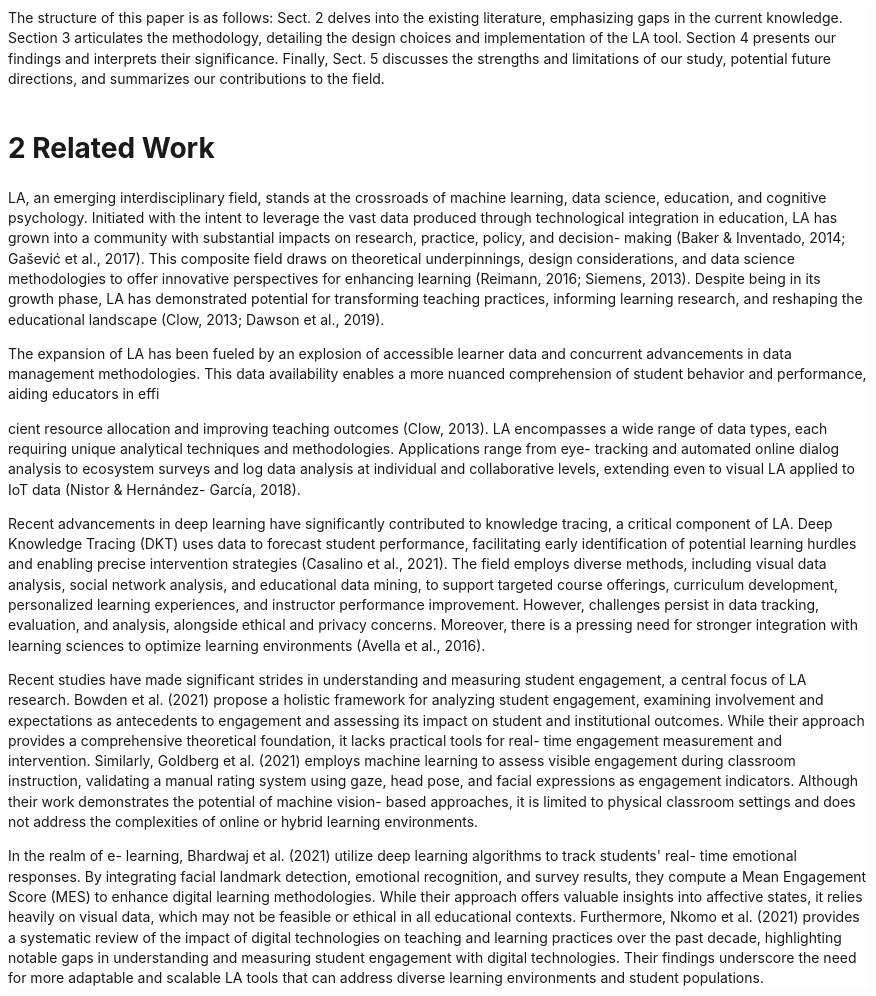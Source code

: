 The structure of this paper is as follows: Sect. 2 delves into the existing literature, emphasizing gaps in the current knowledge. Section 3 articulates the methodology, detailing the design choices and implementation of the LA tool. Section 4 presents our findings and interprets their significance. Finally, Sect. 5 discusses the strengths and limitations of our study, potential future directions, and summarizes our contributions to the field.

# 2 Related Work

LA, an emerging interdisciplinary field, stands at the crossroads of machine learning, data science, education, and cognitive psychology. Initiated with the intent to leverage the vast data produced through technological integration in education, LA has grown into a community with substantial impacts on research, practice, policy, and decision- making (Baker & Inventado, 2014; Gašević et al., 2017). This composite field draws on theoretical underpinnings, design considerations, and data science methodologies to offer innovative perspectives for enhancing learning (Reimann, 2016; Siemens, 2013). Despite being in its growth phase, LA has demonstrated potential for transforming teaching practices, informing learning research, and reshaping the educational landscape (Clow, 2013; Dawson et al., 2019).

The expansion of LA has been fueled by an explosion of accessible learner data and concurrent advancements in data management methodologies. This data availability enables a more nuanced comprehension of student behavior and performance, aiding educators in effi

cient resource allocation and improving teaching outcomes (Clow, 2013). LA encompasses a wide range of data types, each requiring unique analytical techniques and methodologies. Applications range from eye- tracking and automated online dialog analysis to ecosystem surveys and log data analysis at individual and collaborative levels, extending even to visual LA applied to IoT data (Nistor & Hernández- García, 2018).

Recent advancements in deep learning have significantly contributed to knowledge tracing, a critical component of LA. Deep Knowledge Tracing (DKT) uses data to forecast student performance, facilitating early identification of potential learning hurdles and enabling precise intervention strategies (Casalino et al., 2021). The field employs diverse methods, including visual data analysis, social network analysis, and educational data mining, to support targeted course offerings, curriculum development, personalized learning experiences, and instructor performance improvement. However, challenges persist in data tracking, evaluation, and analysis, alongside ethical and privacy concerns. Moreover, there is a pressing need for stronger integration with learning sciences to optimize learning environments (Avella et al., 2016).

Recent studies have made significant strides in understanding and measuring student engagement, a central focus of LA research. Bowden et al. (2021) propose a holistic framework for analyzing student engagement, examining involvement and expectations as antecedents to engagement and assessing its impact on student and institutional outcomes. While their approach provides a comprehensive theoretical foundation, it lacks practical tools for real- time engagement measurement and intervention. Similarly, Goldberg et al. (2021) employs machine learning to assess visible engagement during classroom instruction, validating a manual rating system using gaze, head pose, and facial expressions as engagement indicators. Although their work demonstrates the potential of machine vision- based approaches, it is limited to physical classroom settings and does not address the complexities of online or hybrid learning environments.

In the realm of e- learning, Bhardwaj et al. (2021) utilize deep learning algorithms to track students' real- time emotional responses. By integrating facial landmark detection, emotional recognition, and survey results, they compute a Mean Engagement Score (MES) to enhance digital learning methodologies. While their approach offers valuable insights into affective states, it relies heavily on visual data, which may not be feasible or ethical in all educational contexts. Furthermore, Nkomo et al. (2021) provides a systematic review of the impact of digital technologies on teaching and learning practices over the past decade, highlighting notable gaps in understanding and measuring student engagement with digital technologies. Their findings underscore the need for more adaptable and scalable LA tools that can address diverse learning environments and student populations.
